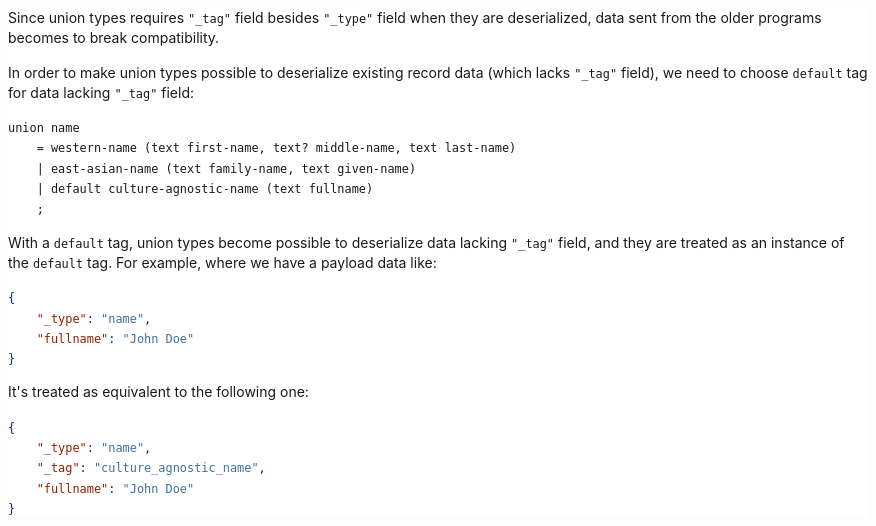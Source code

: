 Since union types requires `"_tag"` field besides `"_type"` field when
they are deserialized, data sent from the older programs becomes to break
compatibility.

In order to make union types possible to deserialize existing record data
(which lacks `"_tag"` field), we need to choose `default` tag for data lacking
`"_tag"` field:

~~~~~~~~ nirum
union name
    = western-name (text first-name, text? middle-name, text last-name)
    | east-asian-name (text family-name, text given-name)
    | default culture-agnostic-name (text fullname)
    ;
~~~~~~~~

With a `default` tag, union types become possible to deserialize data lacking
`"_tag"` field, and they are treated as an instance of the `default` tag.
For example, where we have a payload data like:

~~~~~~~~ json
{
    "_type": "name",
    "fullname": "John Doe"
}
~~~~~~~~

It's treated as equivalent to the following one:

~~~~~~~~ json
{
    "_type": "name",
    "_tag": "culture_agnostic_name",
    "fullname": "John Doe"
}
~~~~~~~~
